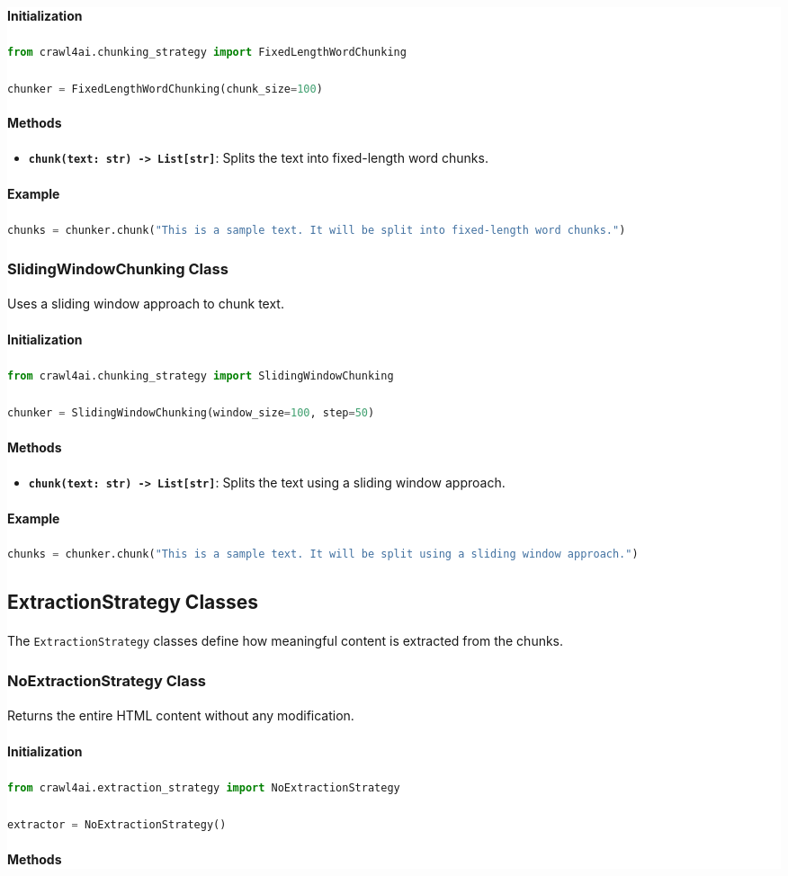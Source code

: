 #### Initialization

```python
from crawl4ai.chunking_strategy import FixedLengthWordChunking

chunker = FixedLengthWordChunking(chunk_size=100)
```

#### Methods

- **`chunk(text: str) -> List[str]`**: Splits the text into fixed-length word chunks.

#### Example

```python
chunks = chunker.chunk("This is a sample text. It will be split into fixed-length word chunks.")
```

### SlidingWindowChunking Class

Uses a sliding window approach to chunk text.

#### Initialization

```python
from crawl4ai.chunking_strategy import SlidingWindowChunking

chunker = SlidingWindowChunking(window_size=100, step=50)
```

#### Methods

- **`chunk(text: str) -> List[str]`**: Splits the text using a sliding window approach.

#### Example

```python
chunks = chunker.chunk("This is a sample text. It will be split using a sliding window approach.")
```

## ExtractionStrategy Classes

The `ExtractionStrategy` classes define how meaningful content is extracted from the chunks.

### NoExtractionStrategy Class

Returns the entire HTML content without any modification.

#### Initialization

```python
from crawl4ai.extraction_strategy import NoExtractionStrategy

extractor = NoExtractionStrategy()
```

#### Methods

